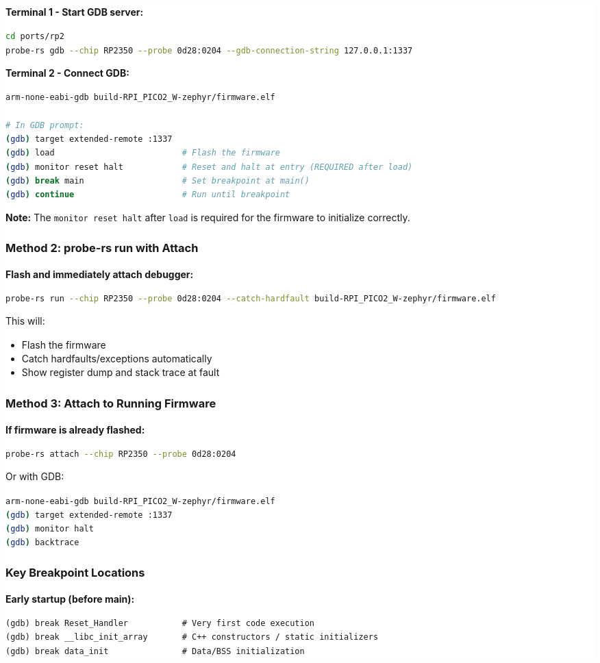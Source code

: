 **Terminal 1 - Start GDB server:**
```bash
cd ports/rp2
probe-rs gdb --chip RP2350 --probe 0d28:0204 --gdb-connection-string 127.0.0.1:1337
```

**Terminal 2 - Connect GDB:**
```bash
arm-none-eabi-gdb build-RPI_PICO2_W-zephyr/firmware.elf

# In GDB prompt:
(gdb) target extended-remote :1337
(gdb) load                          # Flash the firmware
(gdb) monitor reset halt            # Reset and halt at entry (REQUIRED after load)
(gdb) break main                    # Set breakpoint at main()
(gdb) continue                      # Run until breakpoint
```

**Note:** The `monitor reset halt` after `load` is required for the firmware to initialize correctly.

### Method 2: probe-rs run with Attach

**Flash and immediately attach debugger:**
```bash
probe-rs run --chip RP2350 --probe 0d28:0204 --catch-hardfault build-RPI_PICO2_W-zephyr/firmware.elf
```

This will:
- Flash the firmware
- Catch hardfaults/exceptions automatically
- Show register dump and stack trace at fault

### Method 3: Attach to Running Firmware

**If firmware is already flashed:**
```bash
probe-rs attach --chip RP2350 --probe 0d28:0204
```

Or with GDB:
```bash
arm-none-eabi-gdb build-RPI_PICO2_W-zephyr/firmware.elf
(gdb) target extended-remote :1337
(gdb) monitor halt
(gdb) backtrace
```

### Key Breakpoint Locations

**Early startup (before main):**
```gdb
(gdb) break Reset_Handler           # Very first code execution
(gdb) break __libc_init_array       # C++ constructors / static initializers
(gdb) break data_init               # Data/BSS initialization
```
